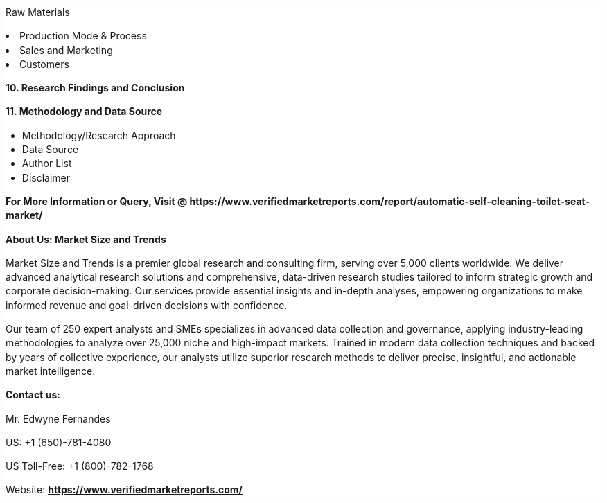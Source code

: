Raw Materials</li><li>Production Mode &amp; Process</li><li>Sales and Marketing</li><li>Customers</li></ul><p><strong>10. Research Findings and Conclusion</strong></p><p><strong>11. Methodology and Data Source</strong></p><ul><li>Methodology/Research Approach</li><li>Data Source</li><li>Author List</li><li>Disclaimer</li></ul></p><p><strong>For More Information or Query, Visit @ <a href="https://www.verifiedmarketreports.com/report/automatic-self-cleaning-toilet-seat-market/">https://www.verifiedmarketreports.com/report/automatic-self-cleaning-toilet-seat-market/</a></strong></p><p><strong>About Us: Market Size and Trends</strong></p><p>Market Size and Trends is a premier global research and consulting firm, serving over 5,000 clients worldwide. We deliver advanced analytical research solutions and comprehensive, data-driven research studies tailored to inform strategic growth and corporate decision-making. Our services provide essential insights and in-depth analyses, empowering organizations to make informed revenue and goal-driven decisions with confidence.</p><p>Our team of 250 expert analysts and SMEs specializes in advanced data collection and governance, applying industry-leading methodologies to analyze over 25,000 niche and high-impact markets. Trained in modern data collection techniques and backed by years of collective experience, our analysts utilize superior research methods to deliver precise, insightful, and actionable market intelligence.</p><p><strong>Contact us:</strong></p><p>Mr. Edwyne Fernandes</p><p>US: +1 (650)-781-4080</p><p>US Toll-Free: +1 (800)-782-1768</p><p>Website: <strong><a href="https://www.verifiedmarketreports.com/">https://www.verifiedmarketreports.com/</a></strong></p>
